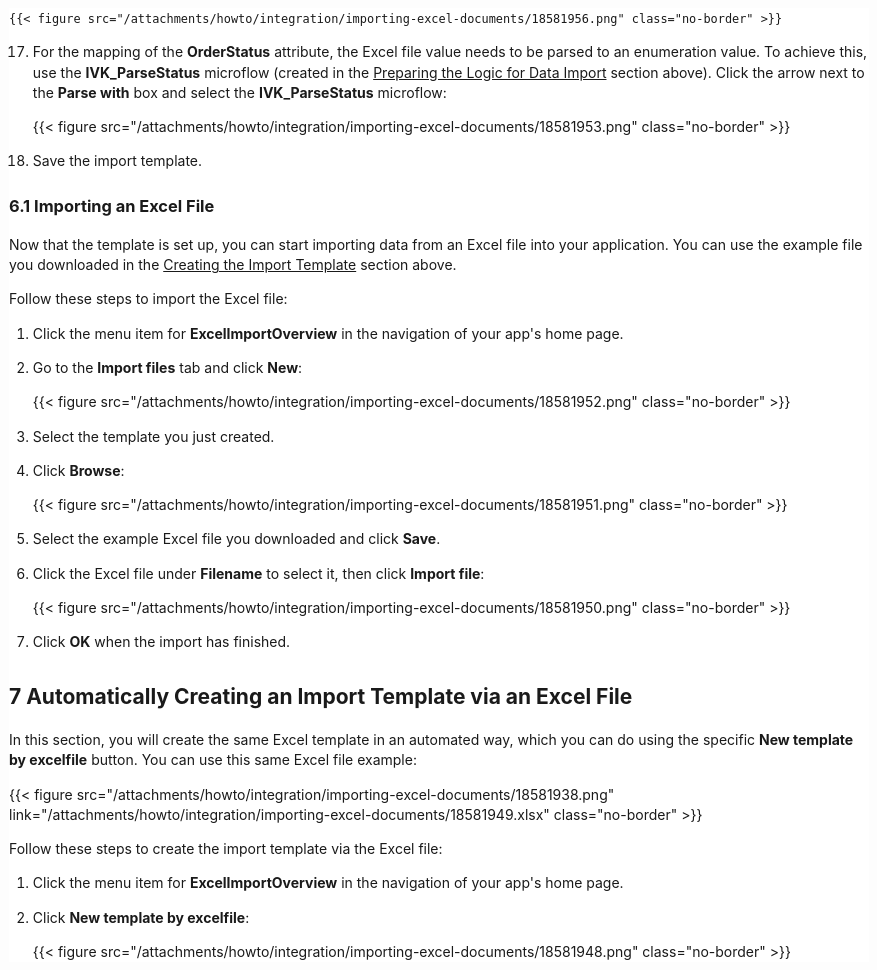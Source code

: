     {{< figure src="/attachments/howto/integration/importing-excel-documents/18581956.png" class="no-border" >}}

17. For the mapping of the **OrderStatus** attribute, the Excel file value needs to be parsed to an enumeration value. To achieve this, use the **IVK_ParseStatus** microflow (created in the [Preparing the Logic for Data Import](#preparing) section above). Click the arrow next to the **Parse with** box and select the **IVK_ParseStatus** microflow:

    {{< figure src="/attachments/howto/integration/importing-excel-documents/18581953.png" class="no-border" >}}

18. Save the import template.

### 6.1 Importing an Excel File

Now that the template is set up, you can start importing data from an Excel file into your application. You can use the example file you downloaded in the [Creating the Import Template](#creating) section above.

Follow these steps to import the Excel file:

1. Click the menu item for **ExcelImportOverview** in the navigation of your app's home page.
2. Go to the **Import files** tab and click **New**:

    {{< figure src="/attachments/howto/integration/importing-excel-documents/18581952.png" class="no-border" >}}

3. Select the template you just created.
4. Click **Browse**:

    {{< figure src="/attachments/howto/integration/importing-excel-documents/18581951.png" class="no-border" >}}

5. Select the example Excel file you downloaded and click **Save**.
6. Click the Excel file under **Filename** to select it, then click **Import file**:

    {{< figure src="/attachments/howto/integration/importing-excel-documents/18581950.png" class="no-border" >}}

7. Click **OK** when the import has finished.

## 7 Automatically Creating an Import Template via an Excel File

In this section, you will create the same Excel template in an automated way, which you can do using the specific **New template by excelfile** button. You can use this same Excel file example:

{{< figure src="/attachments/howto/integration/importing-excel-documents/18581938.png" link="/attachments/howto/integration/importing-excel-documents/18581949.xlsx" class="no-border" >}}

Follow these steps to create the import template via the Excel file:

1. Click the menu item for **ExcelImportOverview** in the navigation of your app's home page.
2. Click **New template by excelfile**:

    {{< figure src="/attachments/howto/integration/importing-excel-documents/18581948.png" class="no-border" >}}
